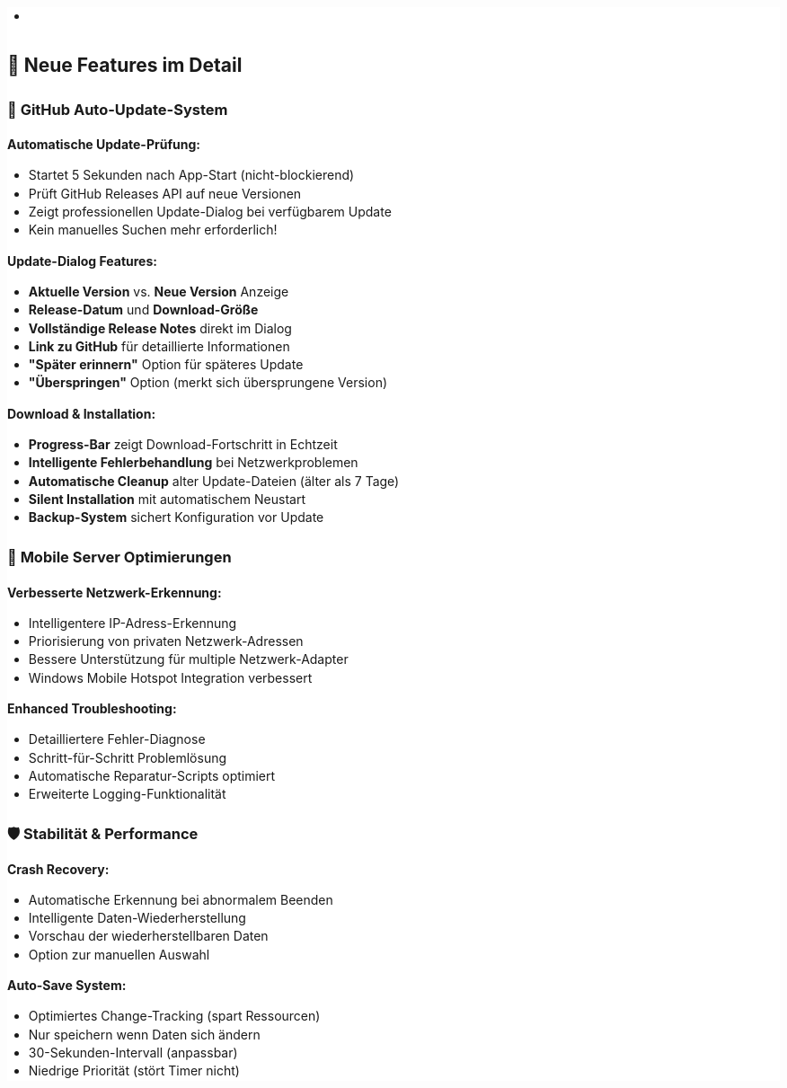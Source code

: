   - 
## 🎯 Neue Features im Detail

### 🔄 **GitHub Auto-Update-System**

**Automatische Update-Prüfung:**
- Startet 5 Sekunden nach App-Start (nicht-blockierend)
- Prüft GitHub Releases API auf neue Versionen
- Zeigt professionellen Update-Dialog bei verfügbarem Update
- Kein manuelles Suchen mehr erforderlich!

**Update-Dialog Features:**
- **Aktuelle Version** vs. **Neue Version** Anzeige
- **Release-Datum** und **Download-Größe**
- **Vollständige Release Notes** direkt im Dialog
- **Link zu GitHub** für detaillierte Informationen
- **"Später erinnern"** Option für späteres Update
- **"Überspringen"** Option (merkt sich übersprungene Version)

**Download & Installation:**
- **Progress-Bar** zeigt Download-Fortschritt in Echtzeit
- **Intelligente Fehlerbehandlung** bei Netzwerkproblemen
- **Automatische Cleanup** alter Update-Dateien (älter als 7 Tage)
- **Silent Installation** mit automatischem Neustart
- **Backup-System** sichert Konfiguration vor Update

### 📱 **Mobile Server Optimierungen**

**Verbesserte Netzwerk-Erkennung:**
- Intelligentere IP-Adress-Erkennung
- Priorisierung von privaten Netzwerk-Adressen
- Bessere Unterstützung für multiple Netzwerk-Adapter
- Windows Mobile Hotspot Integration verbessert

**Enhanced Troubleshooting:**
- Detailliertere Fehler-Diagnose
- Schritt-für-Schritt Problemlösung
- Automatische Reparatur-Scripts optimiert
- Erweiterte Logging-Funktionalität

### 🛡️ **Stabilität & Performance**

**Crash Recovery:**
- Automatische Erkennung bei abnormalem Beenden
- Intelligente Daten-Wiederherstellung
- Vorschau der wiederherstellbaren Daten
- Option zur manuellen Auswahl

**Auto-Save System:**
- Optimiertes Change-Tracking (spart Ressourcen)
- Nur speichern wenn Daten sich ändern
- 30-Sekunden-Intervall (anpassbar)
- Niedrige Priorität (stört Timer nicht)
